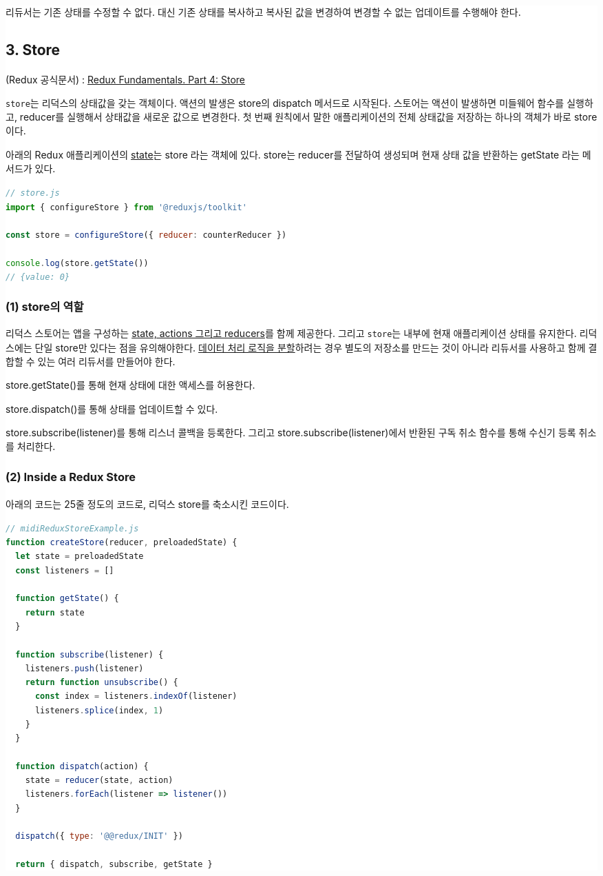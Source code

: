 리듀서는 <span class="mediumblue">기존 상태를 수정할 수 없다</span>. 대신 <span class="teal">기존 상태를 복사</span>하고 복사된 값을 변경하여 변경할 수 없는 업데이트를 수행해야 한다.

## 3. Store
(Redux 공식문서) : [Redux Fundamentals. Part 4: Store](https://redux.js.org/tutorials/fundamentals/part-4-store)

`store`는 <span class="crimson">리덕스의 상태값을 갖는 객체</span>이다. 액션의 발생은 store의 dispatch 메서드로 시작된다. 스토어는 액션이 발생하면 미들웨어 함수를 실행하고, reducer를 실행해서 상태값을 새로운 값으로 변경한다. 첫 번째 원칙에서 말한 애플리케이션의 전체 상태값을 저장하는 하나의 객체가 바로 store이다.

아래의 Redux 애플리케이션의 <u>state</u>는 <span class="teal">store</span> 라는 객체에 있다. store는 reducer를 전달하여 생성되며 현재 상태 값을 반환하는 getState 라는 메서드가 있다.

```jsx
// store.js
import { configureStore } from '@reduxjs/toolkit'

const store = configureStore({ reducer: counterReducer })

console.log(store.getState())
// {value: 0}
```

### (1) store의 역할
리덕스 스토어는 앱을 구성하는 <u>state, actions 그리고 reducers</u>를 함께 제공한다. 그리고 `store`는 내부에 현재 <span class="crimson">애플리케이션 상태를 유지</span>한다. 리덕스에는 <span class="mediumblue">단일 store</span>만 있다는 점을 유의해야한다. <u>데이터 처리 로직을 분할</u>하려는 경우 별도의 저장소를 만드는 것이 아니라 리듀서를 사용하고 함께 결합할 수 있는 <span class="mediumblue">여러 리듀서를 만들어야</span> 한다.

<span class="mediumblue">store.getState()</span>를 통해 <span class="teal">현재 상태에 대한 액세스를 허용</span>한다.

<span class="mediumblue">store.dispatch()</span>를 통해 <span class="teal">상태를 업데이트</span>할 수 있다.

<span class="mediumblue">store.subscribe(listener)</span>를 통해 <span class="teal">리스너 콜백을 등록</span>한다. 그리고 store.subscribe(listener)에서 반환된 구독 취소 함수를 통해 수신기 등록 취소를 처리한다.

### (2) Inside a Redux Store
아래의 코드는 25줄 정도의 코드로, 리덕스 store를 축소시킨 코드이다.

```jsx
// midiReduxStoreExample.js
function createStore(reducer, preloadedState) {
  let state = preloadedState
  const listeners = []

  function getState() {
    return state
  }

  function subscribe(listener) {
    listeners.push(listener)
    return function unsubscribe() {
      const index = listeners.indexOf(listener)
      listeners.splice(index, 1)
    }
  }

  function dispatch(action) {
    state = reducer(state, action)
    listeners.forEach(listener => listener())
  }

  dispatch({ type: '@@redux/INIT' })

  return { dispatch, subscribe, getState }
```